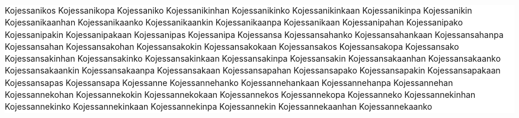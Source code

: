 Kojessanikos
Kojessanikopa
Kojessaniko
Kojessanikinhan
Kojessanikinko
Kojessanikinkaan
Kojessanikinpa
Kojessanikin
Kojessanikaanhan
Kojessanikaanko
Kojessanikaankin
Kojessanikaanpa
Kojessanikaan
Kojessanipahan
Kojessanipako
Kojessanipakin
Kojessanipakaan
Kojessanipas
Kojessanipa
Kojessansa
Kojessansahanko
Kojessansahankaan
Kojessansahanpa
Kojessansahan
Kojessansakohan
Kojessansakokin
Kojessansakokaan
Kojessansakos
Kojessansakopa
Kojessansako
Kojessansakinhan
Kojessansakinko
Kojessansakinkaan
Kojessansakinpa
Kojessansakin
Kojessansakaanhan
Kojessansakaanko
Kojessansakaankin
Kojessansakaanpa
Kojessansakaan
Kojessansapahan
Kojessansapako
Kojessansapakin
Kojessansapakaan
Kojessansapas
Kojessansapa
Kojessanne
Kojessannehanko
Kojessannehankaan
Kojessannehanpa
Kojessannehan
Kojessannekohan
Kojessannekokin
Kojessannekokaan
Kojessannekos
Kojessannekopa
Kojessanneko
Kojessannekinhan
Kojessannekinko
Kojessannekinkaan
Kojessannekinpa
Kojessannekin
Kojessannekaanhan
Kojessannekaanko